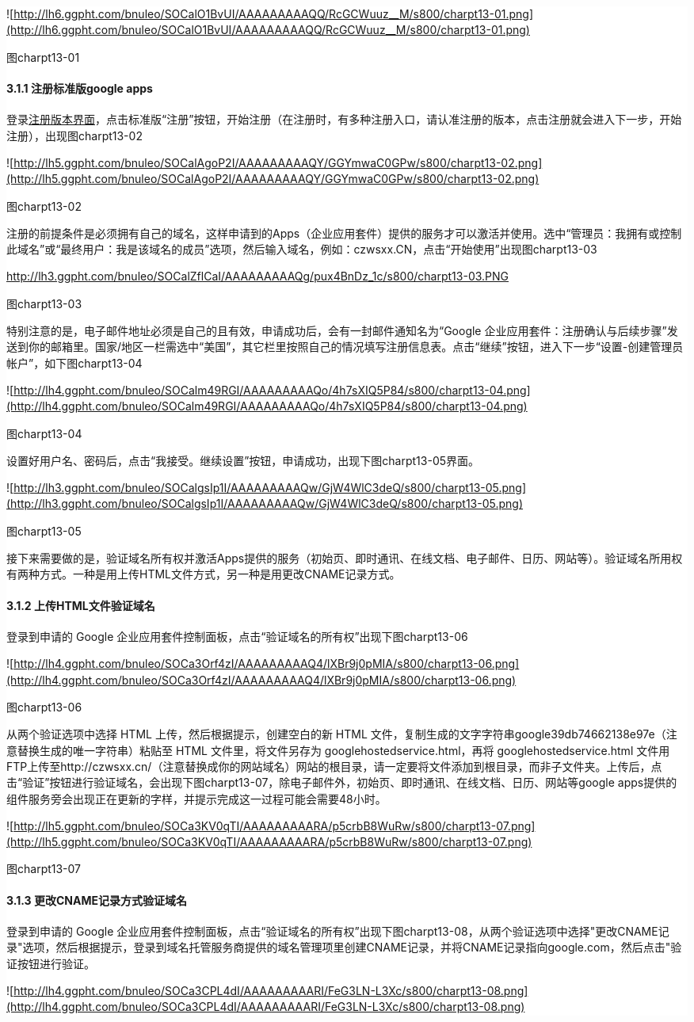 ![http://lh6.ggpht.com/bnuleo/SOCalO1BvUI/AAAAAAAAAQQ/RcGCWuuz__M/s800/charpt13-01.png](http://lh6.ggpht.com/bnuleo/SOCalO1BvUI/AAAAAAAAAQQ/RcGCWuuz__M/s800/charpt13-01.png)

图charpt13-01

#### 3.1.1 注册标准版google apps ####

登录[注册版本界面](http://www.google.com/a/help/intl/zh-CN/admins/editions_spe.html)，点击标准版“注册”按钮，开始注册（在注册时，有多种注册入口，请认准注册的版本，点击注册就会进入下一步，开始注册），出现图charpt13-02

![http://lh5.ggpht.com/bnuleo/SOCalAgoP2I/AAAAAAAAAQY/GGYmwaC0GPw/s800/charpt13-02.png](http://lh5.ggpht.com/bnuleo/SOCalAgoP2I/AAAAAAAAAQY/GGYmwaC0GPw/s800/charpt13-02.png)

图charpt13-02

注册的前提条件是必须拥有自己的域名，这样申请到的Apps（企业应用套件）提供的服务才可以激活并使用。选中“管理员：我拥有或控制此域名”或“最终用户：我是该域名的成员”选项，然后输入域名，例如：czwsxx.CN，点击“开始使用”出现图charpt13-03

http://lh3.ggpht.com/bnuleo/SOCalZflCaI/AAAAAAAAAQg/pux4BnDz_1c/s800/charpt13-03.PNG

图charpt13-03

特别注意的是，电子邮件地址必须是自己的且有效，申请成功后，会有一封邮件通知名为“Google 企业应用套件：注册确认与后续步骤”发送到你的邮箱里。国家/地区一栏需选中“美国”，其它栏里按照自己的情况填写注册信息表。点击“继续”按钮，进入下一步“设置-创建管理员帐户”，如下图charpt13-04

![http://lh4.ggpht.com/bnuleo/SOCalm49RGI/AAAAAAAAAQo/4h7sXIQ5P84/s800/charpt13-04.png](http://lh4.ggpht.com/bnuleo/SOCalm49RGI/AAAAAAAAAQo/4h7sXIQ5P84/s800/charpt13-04.png)

图charpt13-04

设置好用户名、密码后，点击“我接受。继续设置”按钮，申请成功，出现下图charpt13-05界面。

![http://lh3.ggpht.com/bnuleo/SOCalgsIp1I/AAAAAAAAAQw/GjW4WlC3deQ/s800/charpt13-05.png](http://lh3.ggpht.com/bnuleo/SOCalgsIp1I/AAAAAAAAAQw/GjW4WlC3deQ/s800/charpt13-05.png)

图charpt13-05

接下来需要做的是，验证域名所有权并激活Apps提供的服务（初始页、即时通讯、在线文档、电子邮件、日历、网站等）。验证域名所用权有两种方式。一种是用上传HTML文件方式，另一种是用更改CNAME记录方式。

#### 3.1.2 上传HTML文件验证域名 ####
登录到申请的 Google 企业应用套件控制面板，点击“验证域名的所有权”出现下图charpt13-06

![http://lh4.ggpht.com/bnuleo/SOCa3Orf4zI/AAAAAAAAAQ4/lXBr9j0pMIA/s800/charpt13-06.png](http://lh4.ggpht.com/bnuleo/SOCa3Orf4zI/AAAAAAAAAQ4/lXBr9j0pMIA/s800/charpt13-06.png)

图charpt13-06

从两个验证选项中选择 HTML 上传，然后根据提示，创建空白的新 HTML 文件，复制生成的文字字符串google39db74662138e97e（注意替换生成的唯一字符串）粘贴至 HTML 文件里，将文件另存为 googlehostedservice.html，再将 googlehostedservice.html 文件用FTP上传至http://czwsxx.cn/（注意替换成你的网站域名）网站的根目录，请一定要将文件添加到根目录，而非子文件夹。上传后，点击“验证”按钮进行验证域名，会出现下图charpt13-07，除电子邮件外，初始页、即时通讯、在线文档、日历、网站等google apps提供的组件服务旁会出现正在更新的字样，并提示完成这一过程可能会需要48小时。

![http://lh5.ggpht.com/bnuleo/SOCa3KV0qTI/AAAAAAAAARA/p5crbB8WuRw/s800/charpt13-07.png](http://lh5.ggpht.com/bnuleo/SOCa3KV0qTI/AAAAAAAAARA/p5crbB8WuRw/s800/charpt13-07.png)

图charpt13-07

#### 3.1.3 更改CNAME记录方式验证域名 ####
登录到申请的 Google 企业应用套件控制面板，点击“验证域名的所有权”出现下图charpt13-08，从两个验证选项中选择"更改CNAME记录"选项，然后根据提示，登录到域名托管服务商提供的域名管理项里创建CNAME记录，并将CNAME记录指向google.com，然后点击"验证按钮进行验证。

![http://lh4.ggpht.com/bnuleo/SOCa3CPL4dI/AAAAAAAAARI/FeG3LN-L3Xc/s800/charpt13-08.png](http://lh4.ggpht.com/bnuleo/SOCa3CPL4dI/AAAAAAAAARI/FeG3LN-L3Xc/s800/charpt13-08.png)

